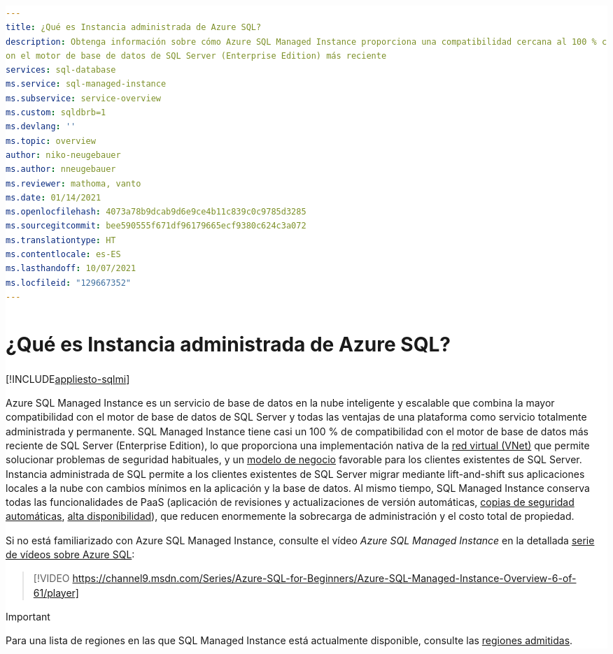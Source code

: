 ```yaml
---
title: ¿Qué es Instancia administrada de Azure SQL?
description: Obtenga información sobre cómo Azure SQL Managed Instance proporciona una compatibilidad cercana al 100 % con el motor de base de datos de SQL Server (Enterprise Edition) más reciente
services: sql-database
ms.service: sql-managed-instance
ms.subservice: service-overview
ms.custom: sqldbrb=1
ms.devlang: ''
ms.topic: overview
author: niko-neugebauer
ms.author: nneugebauer
ms.reviewer: mathoma, vanto
ms.date: 01/14/2021
ms.openlocfilehash: 4073a78b9dcab9d6e9ce4b11c839c0c9785d3285
ms.sourcegitcommit: bee590555f671df96179665ecf9380c624c3a072
ms.translationtype: HT
ms.contentlocale: es-ES
ms.lasthandoff: 10/07/2021
ms.locfileid: "129667352"
---
```

# <a name="what-is-azure-sql-managed-instance"></a>¿Qué es Instancia administrada de Azure SQL?
[!INCLUDE[appliesto-sqlmi](../includes/appliesto-sqlmi.md)]

Azure SQL Managed Instance es un servicio de base de datos en la nube inteligente y escalable que combina la mayor compatibilidad con el motor de base de datos de SQL Server y todas las ventajas de una plataforma como servicio totalmente administrada y permanente. SQL Managed Instance tiene casi un 100 % de compatibilidad con el motor de base de datos más reciente de SQL Server (Enterprise Edition), lo que proporciona una implementación nativa de la [red virtual (VNet)](../../virtual-network/virtual-networks-overview.md) que permite solucionar problemas de seguridad habituales, y un [modelo de negocio](https://azure.microsoft.com/pricing/details/sql-database/) favorable para los clientes existentes de SQL Server. Instancia administrada de SQL permite a los clientes existentes de SQL Server migrar mediante lift-and-shift sus aplicaciones locales a la nube con cambios mínimos en la aplicación y la base de datos. Al mismo tiempo, SQL Managed Instance conserva todas las funcionalidades de PaaS (aplicación de revisiones y actualizaciones de versión automáticas, [copias de seguridad automáticas](../database/automated-backups-overview.md), [alta disponibilidad](../database/high-availability-sla.md)), que reducen enormemente la sobrecarga de administración y el costo total de propiedad.

Si no está familiarizado con Azure SQL Managed Instance, consulte el vídeo *Azure SQL Managed Instance* en la detallada [serie de vídeos sobre Azure SQL](https://channel9.msdn.com/Series/Azure-SQL-for-Beginners?WT.mc_id=azuresql4beg_azuresql-ch9-niner):
> [!VIDEO https://channel9.msdn.com/Series/Azure-SQL-for-Beginners/Azure-SQL-Managed-Instance-Overview-6-of-61/player]

> [!IMPORTANT]
> Para una lista de regiones en las que SQL Managed Instance está actualmente disponible, consulte las [regiones admitidas](resource-limits.md#supported-regions).
